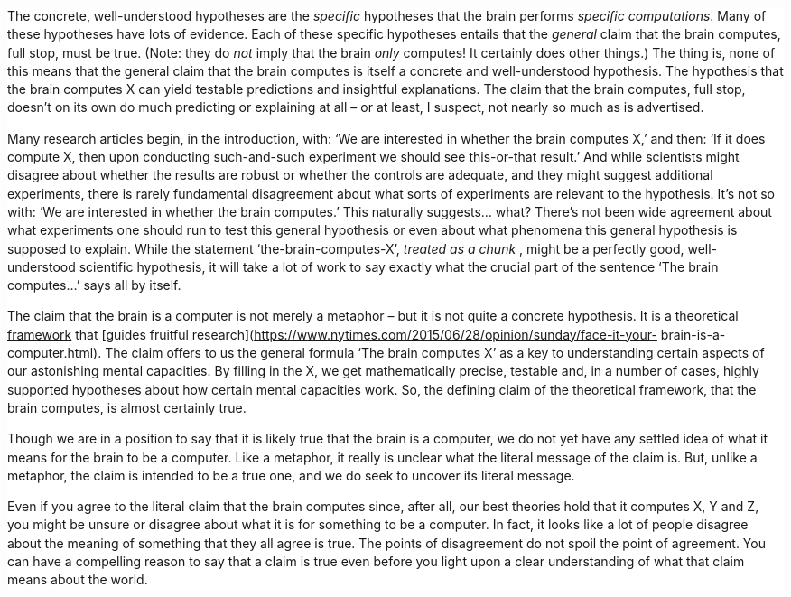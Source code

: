 The concrete, well-understood hypotheses are the _specific_ hypotheses that
the brain performs _specific computations_. Many of these hypotheses have lots
of evidence. Each of these specific hypotheses entails that the _general_
claim that the brain computes, full stop, must be true. (Note: they do _not_
imply that the brain _only_ computes! It certainly does other things.) The
thing is, none of this means that the general claim that the brain computes is
itself a concrete and well-understood hypothesis. The hypothesis that the
brain computes X can yield testable predictions and insightful explanations.
The claim that the brain computes, full stop, doesn’t on its own do much
predicting or explaining at all – or at least, I suspect, not nearly so much
as is advertised.

Many research articles begin, in the introduction, with: ‘We are interested in
whether the brain computes X,’ and then: ‘If it does compute X, then upon
conducting such-and-such experiment we should see this-or-that result.’ And
while scientists might disagree about whether the results are robust or
whether the controls are adequate, and they might suggest additional
experiments, there is rarely fundamental disagreement about what sorts of
experiments are relevant to the hypothesis. It’s not so with: ‘We are
interested in whether the brain computes.’ This naturally suggests… what?
There’s not been wide agreement about what experiments one should run to test
this general hypothesis or even about what phenomena this general hypothesis
is supposed to explain. While the statement ‘the-brain-computes-X’, _treated
as a chunk_ , might be a perfectly good, well-understood scientific
hypothesis, it will take a lot of work to say exactly what the crucial part of
the sentence ‘The brain computes…’ says all by itself.

The claim that the brain is a computer is not merely a metaphor – but it is
not quite a concrete hypothesis. It is a [theoretical
framework](https://perswww.kuleuven.be/~u0084530/doc/marr_levels.html) that
[guides fruitful
research](https://www.nytimes.com/2015/06/28/opinion/sunday/face-it-your-
brain-is-a-computer.html). The claim offers to us the general formula ‘The
brain computes X’ as a key to understanding certain aspects of our astonishing
mental capacities. By filling in the X, we get mathematically precise,
testable and, in a number of cases, highly supported hypotheses about how
certain mental capacities work. So, the defining claim of the theoretical
framework, that the brain computes, is almost certainly true.

Though we are in a position to say that it is likely true that the brain is a
computer, we do not yet have any settled idea of what it means for the brain
to be a computer. Like a metaphor, it really is unclear what the literal
message of the claim is. But, unlike a metaphor, the claim is intended to be a
true one, and we do seek to uncover its literal message.

Even if you agree to the literal claim that the brain computes since, after
all, our best theories hold that it computes X, Y and Z, you might be unsure
or disagree about what it is for something to be a computer. In fact, it looks
like a lot of people disagree about the meaning of something that they all
agree is true. The points of disagreement do not spoil the point of agreement.
You can have a compelling reason to say that a claim is true even before you
light upon a clear understanding of what that claim means about the world.
